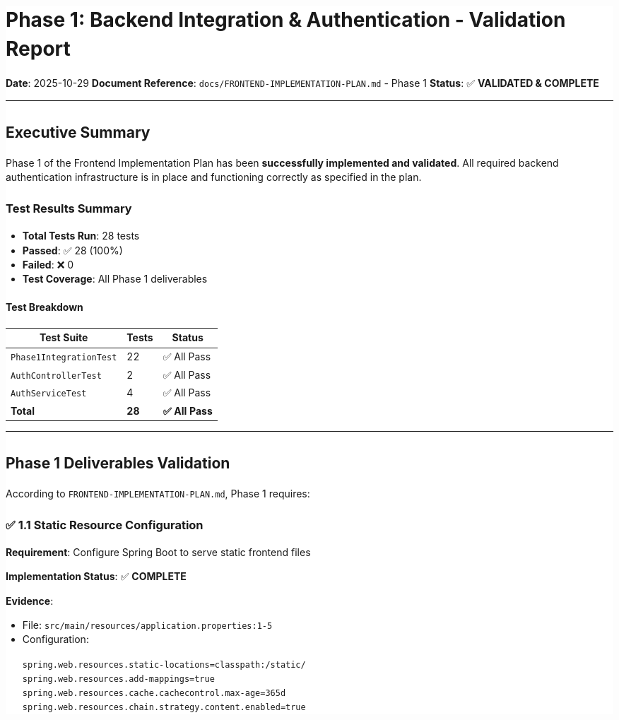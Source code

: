 # Phase 1: Backend Integration & Authentication - Validation Report

**Date**: 2025-10-29
**Document Reference**: `docs/FRONTEND-IMPLEMENTATION-PLAN.md` - Phase 1
**Status**: ✅ **VALIDATED & COMPLETE**

---

## Executive Summary

Phase 1 of the Frontend Implementation Plan has been **successfully implemented and validated**. All required backend authentication infrastructure is in place and functioning correctly as specified in the plan.

### Test Results Summary

- **Total Tests Run**: 28 tests
- **Passed**: ✅ 28 (100%)
- **Failed**: ❌ 0
- **Test Coverage**: All Phase 1 deliverables

#### Test Breakdown

| Test Suite | Tests | Status |
|------------|-------|--------|
| `Phase1IntegrationTest` | 22 | ✅ All Pass |
| `AuthControllerTest` | 2 | ✅ All Pass |
| `AuthServiceTest` | 4 | ✅ All Pass |
| **Total** | **28** | **✅ All Pass** |

---

## Phase 1 Deliverables Validation

According to `FRONTEND-IMPLEMENTATION-PLAN.md`, Phase 1 requires:

### ✅ 1.1 Static Resource Configuration

**Requirement**: Configure Spring Boot to serve static frontend files

**Implementation Status**: ✅ **COMPLETE**

**Evidence**:
- File: `src/main/resources/application.properties:1-5`
- Configuration:
  ```properties
  spring.web.resources.static-locations=classpath:/static/
  spring.web.resources.add-mappings=true
  spring.web.resources.cache.cachecontrol.max-age=365d
  spring.web.resources.chain.strategy.content.enabled=true
  ```
